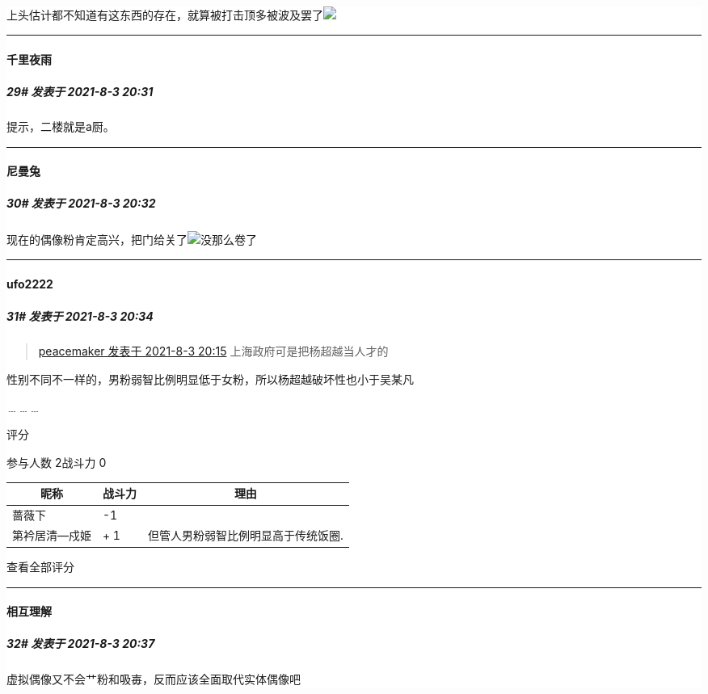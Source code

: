 上头估计都不知道有这东西的存在，就算被打击顶多被波及罢了<img src="https://static.saraba1st.com/image/smiley/face2017/068.png" referrerpolicy="no-referrer">


*****

####  千里夜雨  
##### 29#       发表于 2021-8-3 20:31


提示，二楼就是a厨。


*****

####  尼曼兔  
##### 30#       发表于 2021-8-3 20:32


现在的偶像粉肯定高兴，把门给关了<img src="https://static.saraba1st.com/image/smiley/face2017/043.png" referrerpolicy="no-referrer">没那么卷了




*****

####  ufo2222  
##### 31#       发表于 2021-8-3 20:34


<blockquote><a href="httphttps://bbs.saraba1st.com/2b/forum.php?mod=redirect&amp;goto=findpost&amp;pid=52226084&amp;ptid=2018961" target="_blank">peacemaker 发表于 2021-8-3 20:15</a>
上海政府可是把杨超越当人才的</blockquote>
性别不同不一样的，男粉弱智比例明显低于女粉，所以杨超越破坏性也小于吴某凡


﹍﹍﹍

评分


 参与人数 2战斗力 0

|昵称|战斗力|理由|
|----|---|---|
| 蔷薇下|-1||
| 第衿居清—戍姫| + 1|但管人男粉弱智比例明显高于传统饭圈.|


查看全部评分


*****

####  相互理解  
##### 32#       发表于 2021-8-3 20:37


虚拟偶像又不会艹粉和吸毐，反而应该全面取代实体偶像吧
